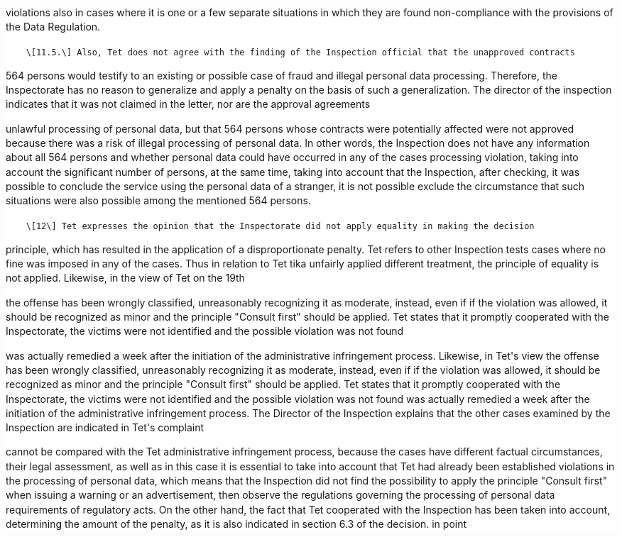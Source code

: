 violations also in cases where it is one or a few separate situations in which they are found
non-compliance with the provisions of the Data Regulation.

        \[11.5.\] Also, Tet does not agree with the finding of the Inspection official that the unapproved contracts
564 persons would testify to an existing or possible case of fraud and illegal personal data
processing. Therefore, the Inspectorate has no reason to generalize and apply a penalty on the basis of such a generalization.
        The director of the inspection indicates that it was not claimed in the letter, nor are the approval agreements

unlawful processing of personal data, but that 564 persons whose contracts were potentially affected
were not approved because there was a risk of illegal processing of personal data. In other words, the Inspection does not have any
information about all 564 persons and whether personal data could have occurred in any of the cases
processing violation, taking into account the significant number of persons, at the same time, taking into account that the Inspection,
after checking, it was possible to conclude the service using the personal data of a stranger, it is not possible
exclude the circumstance that such situations were also possible among the mentioned 564 persons.

        \[12\] Tet expresses the opinion that the Inspectorate did not apply equality in making the decision
principle, which has resulted in the application of a disproportionate penalty. Tet refers to other Inspection tests
cases where no fine was imposed in any of the cases. Thus in relation to Tet tika
unfairly applied different treatment, the principle of equality is not applied. Likewise, in the view of Tet on the 19th

the offense has been wrongly classified, unreasonably recognizing it as moderate, instead, even if
if the violation was allowed, it should be recognized as minor and the principle "Consult first" should be applied.
Tet states that it promptly cooperated with the Inspectorate, the victims were not identified and the possible violation was not found

was actually remedied a week after the initiation of the administrative infringement process. Likewise, in Tet's view
the offense has been wrongly classified, unreasonably recognizing it as moderate, instead, even if
if the violation was allowed, it should be recognized as minor and the principle "Consult first" should be applied.
Tet states that it promptly cooperated with the Inspectorate, the victims were not identified and the possible violation was not found
was actually remedied a week after the initiation of the administrative infringement process.
        The Director of the Inspection explains that the other cases examined by the Inspection are indicated in Tet's complaint

cannot be compared with the Tet administrative infringement process, because the cases have different factual circumstances,
their legal assessment, as well as in this case it is essential to take into account that Tet had already been established
violations in the processing of personal data, which means that the Inspection did not find the possibility to apply the principle
"Consult first" when issuing a warning or an advertisement, then observe the regulations governing the processing of personal data
requirements of regulatory acts. On the other hand, the fact that Tet cooperated with the Inspection has been taken into account,
determining the amount of the penalty, as it is also indicated in section 6.3 of the decision. in point
